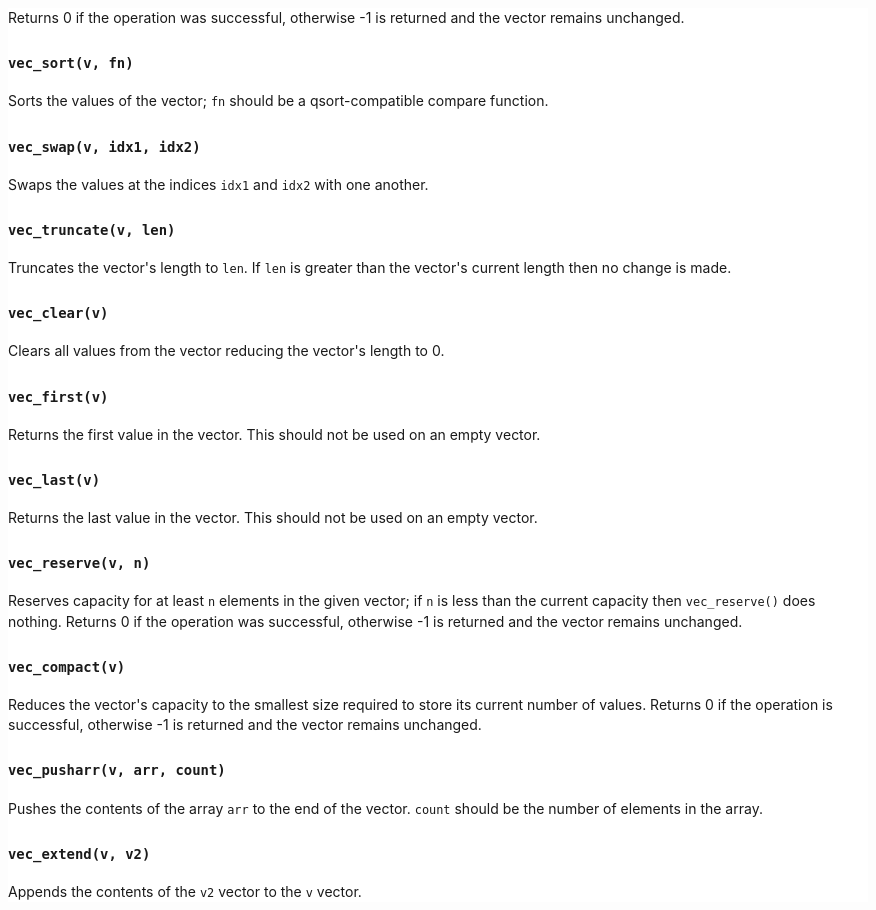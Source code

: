 Returns 0 if the operation was successful, otherwise -1 is returned and the
vector remains unchanged.

### `vec_sort(v, fn)`

Sorts the values of the vector; `fn` should be a qsort-compatible compare
function.

### `vec_swap(v, idx1, idx2)`

Swaps the values at the indices `idx1` and `idx2` with one another.

### `vec_truncate(v, len)`

Truncates the vector's length to `len`. If `len` is greater than the vector's
current length then no change is made.

### `vec_clear(v)`

Clears all values from the vector reducing the vector's length to 0.

### `vec_first(v)`

Returns the first value in the vector. This should not be used on an empty
vector.

### `vec_last(v)`

Returns the last value in the vector. This should not be used on an empty
vector.

### `vec_reserve(v, n)`

Reserves capacity for at least `n` elements in the given vector; if `n` is
less than the current capacity then `vec_reserve()` does nothing. Returns 0 if
the operation was successful, otherwise -1 is returned and the vector remains
unchanged.

### `vec_compact(v)`

Reduces the vector's capacity to the smallest size required to store its
current number of values. Returns 0 if the operation is successful, otherwise
-1 is returned and the vector remains unchanged.

### `vec_pusharr(v, arr, count)`

Pushes the contents of the array `arr` to the end of the vector. `count` should
be the number of elements in the array.

### `vec_extend(v, v2)`

Appends the contents of the `v2` vector to the `v` vector.
